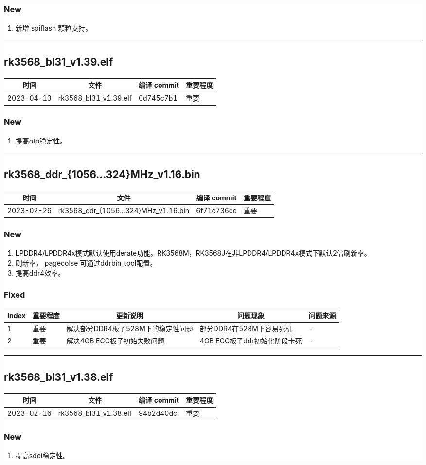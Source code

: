 ### New

1. 新增 spiflash 颗粒支持。

------

## rk3568_bl31_v1.39.elf

| 时间       | 文件                  | 编译 commit | 重要程度 |
| ---------- | --------------------- | ----------- | -------- |
| 2023-04-13 | rk3568_bl31_v1.39.elf | 0d745c7b1   | 重要     |

### New

1. 提高otp稳定性。

------

## rk3568_ddr_{1056...324}MHz_v1.16.bin

| 时间       | 文件                                 | 编译 commit | 重要程度 |
| ---------- | ------------------------------------ | ----------- | -------- |
| 2023-02-26 | rk3568_ddr_{1056...324}MHz_v1.16.bin | 6f71c736ce  | 重要     |

### New

1. LPDDR4/LPDDR4x模式默认使用derate功能。RK3568M，RK3568J在非LPDDR4/LPDDR4x模式下默认2倍刷新率。
2. 刷新率， pagecolse 可通过ddrbin_tool配置。
3. 提高ddr4效率。

### Fixed

| Index | 重要程度 | 更新说明                           | 问题现象                     | 问题来源 |
| ----- | -------- | ---------------------------------- | ---------------------------- | -------- |
| 1     | 重要     | 解决部分DDR4板子528M下的稳定性问题 | 部分DDR4在528M下容易死机     | -        |
| 2     | 重要     | 解决4GB ECC板子初始失败问题        | 4GB ECC板子ddr初始化阶段卡死 | -        |

------

## rk3568_bl31_v1.38.elf

| 时间       | 文件                  | 编译 commit | 重要程度 |
| ---------- | --------------------- | ----------- | -------- |
| 2023-02-16 | rk3568_bl31_v1.38.elf | 94b2d40dc   | 重要     |

### New

1. 提高sdei稳定性。
